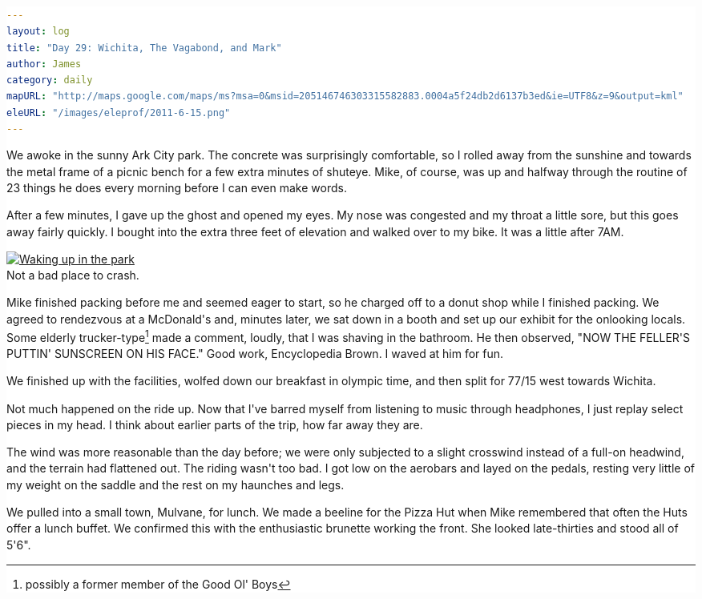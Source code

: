 ```yaml
---
layout: log
title: "Day 29: Wichita, The Vagabond, and Mark"
author: James
category: daily
mapURL: "http://maps.google.com/maps/ms?msa=0&msid=205146746303315582883.0004a5f24db2d6137b3ed&ie=UTF8&z=9&output=kml"
eleURL: "/images/eleprof/2011-6-15.png"
---
```



We awoke in the sunny Ark City park. The concrete was surprisingly comfortable,
so I rolled away from the sunshine and towards the metal frame of a picnic bench
for a few extra minutes of shuteye. Mike, of course, was up and halfway through
the routine of 23 things he does every morning before I can even make words.

After a few minutes, I gave up the ghost and opened my eyes. My nose was
congested and my throat a little sore, but this goes away fairly quickly. I
bought into the extra three feet of elevation and walked over to my bike. It was
a little after 7AM.
                                
<div class="imageWithCaption">
<a href="http://www.flickr.com/photos/62630874@N02/5844108310/" title="Waking up in the park by james.ob, on Flickr"><img src="http://farm4.static.flickr.com/3275/5844108310_fd38f3b305.jpg" width="375" height="500" alt="Waking up in the park"></a>
	<div class="imageCaption">
		Not a bad place to crash.
	</div>
</div>
     
Mike finished packing before me and seemed eager to start, so he charged off to
a donut shop while I finished packing. We agreed to rendezvous at a McDonald's
and, minutes later, we sat down in a booth and set up our exhibit for the
onlooking locals. Some elderly trucker-type[^1] made a comment, loudly, that I
was shaving in the bathroom. He then observed, "NOW THE FELLER'S PUTTIN'
SUNSCREEN ON HIS FACE." Good work, Encyclopedia Brown. I waved at him for fun.

We finished up with the facilities, wolfed down our breakfast in olympic
time, and then split for 77/15 west towards Wichita.

Not much happened on the ride up. Now that I've barred myself from listening to
music through headphones, I just replay select pieces in my head. I think about
earlier parts of the trip, how far away they are.

The wind was more reasonable than the day before; we were only subjected to a
slight crosswind instead of a full-on headwind, and the terrain had flattened
out. The riding wasn't too bad. I got low on the aerobars and layed on the
pedals, resting very little of my weight on the saddle and the rest on my
haunches and legs.

We pulled into a small town, Mulvane, for lunch. We made a beeline for the Pizza
Hut when Mike remembered that often the Huts offer a lunch buffet. We confirmed
this with the enthusiastic brunette working the front. She looked late-thirties
and stood all of 5'6".


[^1]: possibly a former member of the Good Ol' Boys
[^2]: at the end of the day, I can feel the dry, crystallized sweat all over my
[^3]: yeah right
[^4]: literally. We were moving quickly.
[^5]: I imagine if I ever have a pregnant wife (read: highly unlikely), this is
[^6]: stands for BumFuck Egypt. Mark said that Leanna can talk like a
[^7]: jamesob, love doctor.
[^8]: one of government's only distinguishing characteristics is that it is the
[^9]: entirely speculation on my part
[^10]: and their German Shepards, all named "Skip"